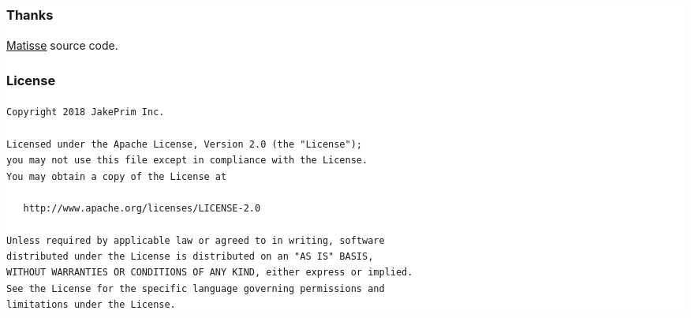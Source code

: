 ### Thanks

[Matisse](https://github.com/zhihu/Matisse) source code.


### License

```
Copyright 2018 JakePrim Inc.

Licensed under the Apache License, Version 2.0 (the "License");
you may not use this file except in compliance with the License.
You may obtain a copy of the License at

   http://www.apache.org/licenses/LICENSE-2.0

Unless required by applicable law or agreed to in writing, software
distributed under the License is distributed on an "AS IS" BASIS,
WITHOUT WARRANTIES OR CONDITIONS OF ANY KIND, either express or implied.
See the License for the specific language governing permissions and
limitations under the License.
```
